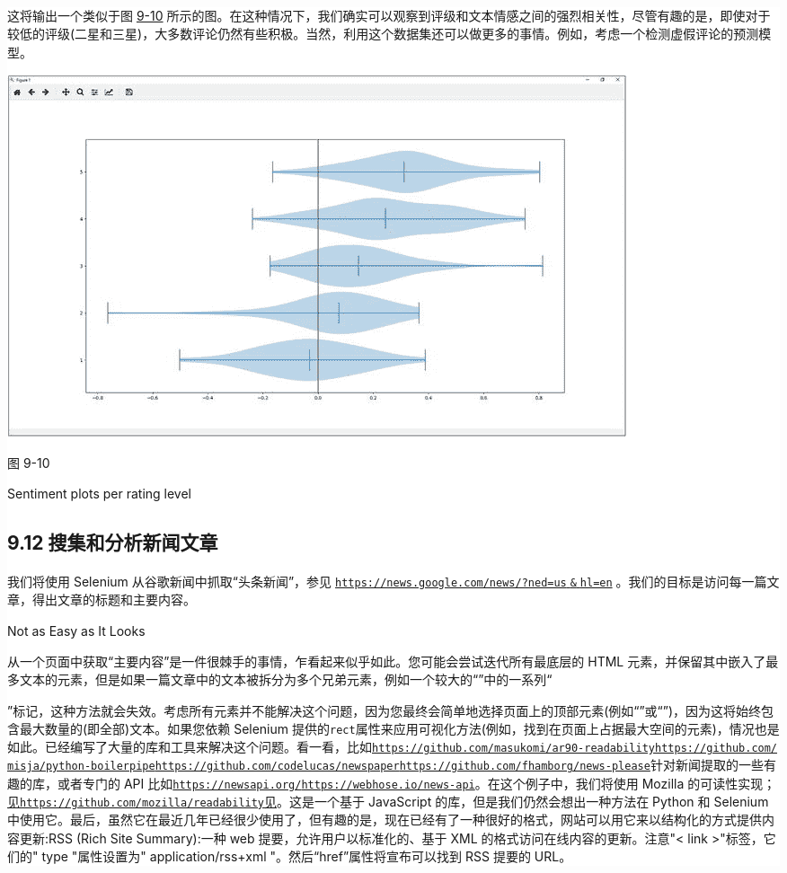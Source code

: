 ```py

```

这将输出一个类似于图 [9-10](#Fig10) 所示的图。在这种情况下，我们确实可以观察到评级和文本情感之间的强烈相关性，尽管有趣的是，即使对于较低的评级(二星和三星)，大多数评论仍然有些积极。当然，利用这个数据集还可以做更多的事情。例如，考虑一个检测虚假评论的预测模型。

![A463931_1_En_9_Fig10_HTML.jpg](img/A463931_1_En_9_Fig10_HTML.jpg)

图 9-10

Sentiment plots per rating level

## 9.12 搜集和分析新闻文章

我们将使用 Selenium 从谷歌新闻中抓取“头条新闻”，参见 [`https://news.google.com/news/?ned=us` `&` `hl=en`](https://news.google.com/news/%3Fned=us%26hl=en) 。我们的目标是访问每一篇文章，得出文章的标题和主要内容。

Not as Easy as It Looks

从一个页面中获取“主要内容”是一件很棘手的事情，乍看起来似乎如此。您可能会尝试迭代所有最底层的 HTML 元素，并保留其中嵌入了最多文本的元素，但是如果一篇文章中的文本被拆分为多个兄弟元素，例如一个较大的“”中的一系列“

”标记，这种方法就会失效。考虑所有元素并不能解决这个问题，因为您最终会简单地选择页面上的顶部元素(例如“”或“”)，因为这将始终包含最大数量的(即全部)文本。如果您依赖 Selenium 提供的`rect`属性来应用可视化方法(例如，找到在页面上占据最大空间的元素)，情况也是如此。已经编写了大量的库和工具来解决这个问题。看一看，比如[`https://github.com/masukomi/ar90-readability`](https://github.com/masukomi/ar90-readability)[`https://github.com/misja/python-boilerpipe`](https://github.com/misja/python-boilerpipe)[`https://github.com/codelucas/newspaper`](https://github.com/codelucas/newspaper)[`https://github.com/fhamborg/news-please`](https://github.com/fhamborg/news-please)针对新闻提取的一些有趣的库，或者专门的 API 比如[`https://newsapi.org/`](https://newsapi.org/)[`https://webhose.io/news-api`](https://webhose.io/news-api)。在这个例子中，我们将使用 Mozilla 的可读性实现；[见`https://github.com/mozilla/readability`见](https://github.com/mozilla/readability)。这是一个基于 JavaScript 的库，但是我们仍然会想出一种方法在 Python 和 Selenium 中使用它。最后，虽然它在最近几年已经很少使用了，但有趣的是，现在已经有了一种很好的格式，网站可以用它来以结构化的方式提供内容更新:RSS (Rich Site Summary):一种 web 提要，允许用户以标准化的、基于 XML 的格式访问在线内容的更新。注意"< link >"标签，它们的" type "属性设置为" application/rss+xml "。然后“href”属性将宣布可以找到 RSS 提要的 URL。
